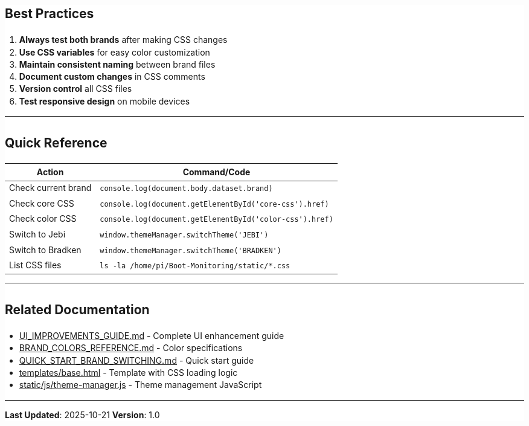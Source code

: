 
## Best Practices

1. **Always test both brands** after making CSS changes
2. **Use CSS variables** for easy color customization
3. **Maintain consistent naming** between brand files
4. **Document custom changes** in CSS comments
5. **Version control** all CSS files
6. **Test responsive design** on mobile devices

---

## Quick Reference

| Action | Command/Code |
|--------|--------------|
| Check current brand | `console.log(document.body.dataset.brand)` |
| Check core CSS | `console.log(document.getElementById('core-css').href)` |
| Check color CSS | `console.log(document.getElementById('color-css').href)` |
| Switch to Jebi | `window.themeManager.switchTheme('JEBI')` |
| Switch to Bradken | `window.themeManager.switchTheme('BRADKEN')` |
| List CSS files | `ls -la /home/pi/Boot-Monitoring/static/*.css` |

---

## Related Documentation

- [UI_IMPROVEMENTS_GUIDE.md](UI_IMPROVEMENTS_GUIDE.md) - Complete UI enhancement guide
- [BRAND_COLORS_REFERENCE.md](BRAND_COLORS_REFERENCE.md) - Color specifications
- [QUICK_START_BRAND_SWITCHING.md](QUICK_START_BRAND_SWITCHING.md) - Quick start guide
- [templates/base.html](templates/base.html) - Template with CSS loading logic
- [static/js/theme-manager.js](static/js/theme-manager.js) - Theme management JavaScript

---

**Last Updated**: 2025-10-21
**Version**: 1.0